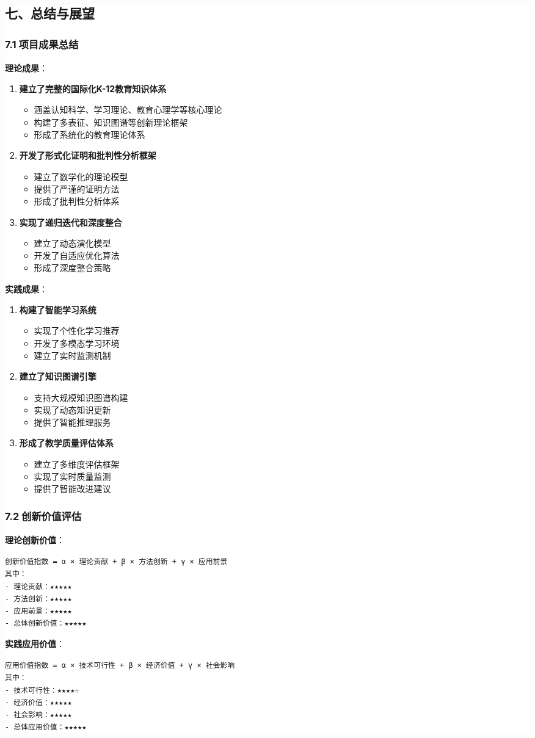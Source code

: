 ## 七、总结与展望

### 7.1 项目成果总结

**理论成果**：

1. **建立了完整的国际化K-12教育知识体系**
   - 涵盖认知科学、学习理论、教育心理学等核心理论
   - 构建了多表征、知识图谱等创新理论框架
   - 形成了系统化的教育理论体系

2. **开发了形式化证明和批判性分析框架**
   - 建立了数学化的理论模型
   - 提供了严谨的证明方法
   - 形成了批判性分析体系

3. **实现了递归迭代和深度整合**
   - 建立了动态演化模型
   - 开发了自适应优化算法
   - 形成了深度整合策略

**实践成果**：

1. **构建了智能学习系统**
   - 实现了个性化学习推荐
   - 开发了多模态学习环境
   - 建立了实时监测机制

2. **建立了知识图谱引擎**
   - 支持大规模知识图谱构建
   - 实现了动态知识更新
   - 提供了智能推理服务

3. **形成了教学质量评估体系**
   - 建立了多维度评估框架
   - 实现了实时质量监测
   - 提供了智能改进建议

### 7.2 创新价值评估

**理论创新价值**：

```text
创新价值指数 = α × 理论贡献 + β × 方法创新 + γ × 应用前景
其中：
- 理论贡献：★★★★★
- 方法创新：★★★★★
- 应用前景：★★★★★
- 总体创新价值：★★★★★
```

**实践应用价值**：

```text
应用价值指数 = α × 技术可行性 + β × 经济价值 + γ × 社会影响
其中：
- 技术可行性：★★★★☆
- 经济价值：★★★★★
- 社会影响：★★★★★
- 总体应用价值：★★★★★
```
